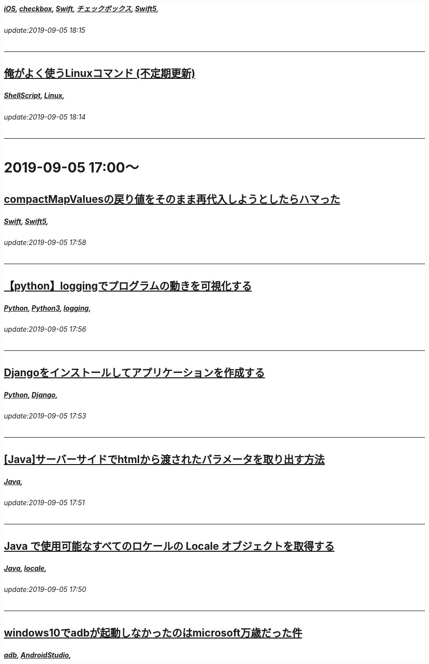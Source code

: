 ##### [iOS](https://qiita.com/tags/iOS), [checkbox](https://qiita.com/tags/checkbox), [Swift](https://qiita.com/tags/Swift), [チェックボックス](https://qiita.com/tags/チェックボックス), [Swift5](https://qiita.com/tags/Swift5), 
###### update:2019-09-05 18:15
---
## [俺がよく使うLinuxコマンド (不定期更新)](https://qiita.com/kter/items/9261524103040ab1ce9a)
##### [ShellScript](https://qiita.com/tags/ShellScript), [Linux](https://qiita.com/tags/Linux), 
###### update:2019-09-05 18:14
---




# 2019-09-05 17:00～
## [compactMapValuesの戻り値をそのまま再代入しようとしたらハマった](https://qiita.com/mothule/items/5daa781a8f622dc3ecad)
##### [Swift](https://qiita.com/tags/Swift), [Swift5](https://qiita.com/tags/Swift5), 
###### update:2019-09-05 17:58
---
## [【python】loggingでプログラムの動きを可視化する](https://qiita.com/Jacomb/items/c7e5674ef9183e76f7ed)
##### [Python](https://qiita.com/tags/Python), [Python3](https://qiita.com/tags/Python3), [logging](https://qiita.com/tags/logging), 
###### update:2019-09-05 17:56
---
## [Djangoをインストールしてアプリケーションを作成する](https://qiita.com/wau/items/b9e589557f0efd5abefc)
##### [Python](https://qiita.com/tags/Python), [Django](https://qiita.com/tags/Django), 
###### update:2019-09-05 17:53
---
## [[Java]サーバーサイドでhtmlから渡されたパラメータを取り出す方法](https://qiita.com/Ganbaruzoi/items/360ef6c9590630be53ca)
##### [Java](https://qiita.com/tags/Java), 
###### update:2019-09-05 17:51
---
## [Java で使用可能なすべてのロケールの Locale オブジェクトを取得する](https://qiita.com/niwasawa/items/84176c2762c890e49072)
##### [Java](https://qiita.com/tags/Java), [locale](https://qiita.com/tags/locale), 
###### update:2019-09-05 17:50
---
## [windows10でadbが起動しなかったのはmicrosoft万歳だった件](https://qiita.com/Amb98/items/7f204150ed2d61693c89)
##### [adb](https://qiita.com/tags/adb), [AndroidStudio](https://qiita.com/tags/AndroidStudio), 